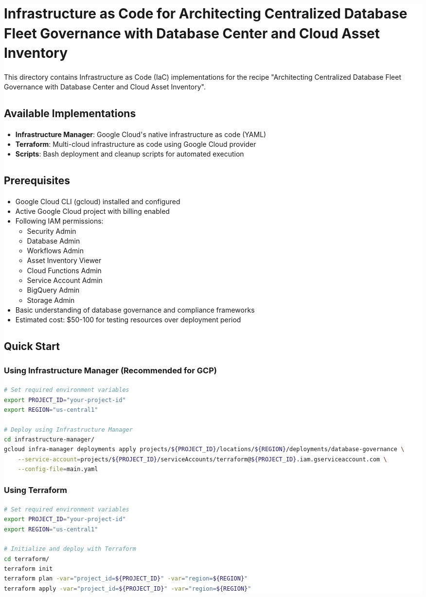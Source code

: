 # Infrastructure as Code for Architecting Centralized Database Fleet Governance with Database Center and Cloud Asset Inventory

This directory contains Infrastructure as Code (IaC) implementations for the recipe "Architecting Centralized Database Fleet Governance with Database Center and Cloud Asset Inventory".

## Available Implementations

- **Infrastructure Manager**: Google Cloud's native infrastructure as code (YAML)
- **Terraform**: Multi-cloud infrastructure as code using Google Cloud provider
- **Scripts**: Bash deployment and cleanup scripts for automated execution

## Prerequisites

- Google Cloud CLI (gcloud) installed and configured
- Active Google Cloud project with billing enabled
- Following IAM permissions:
  - Security Admin
  - Database Admin
  - Workflows Admin
  - Asset Inventory Viewer
  - Cloud Functions Admin
  - Service Account Admin
  - BigQuery Admin
  - Storage Admin
- Basic understanding of database governance and compliance frameworks
- Estimated cost: $50-100 for testing resources over deployment period

## Quick Start

### Using Infrastructure Manager (Recommended for GCP)

```bash
# Set required environment variables
export PROJECT_ID="your-project-id"
export REGION="us-central1"

# Deploy using Infrastructure Manager
cd infrastructure-manager/
gcloud infra-manager deployments apply projects/${PROJECT_ID}/locations/${REGION}/deployments/database-governance \
    --service-account=projects/${PROJECT_ID}/serviceAccounts/terraform@${PROJECT_ID}.iam.gserviceaccount.com \
    --config-file=main.yaml
```

### Using Terraform

```bash
# Set required environment variables
export PROJECT_ID="your-project-id"
export REGION="us-central1"

# Initialize and deploy with Terraform
cd terraform/
terraform init
terraform plan -var="project_id=${PROJECT_ID}" -var="region=${REGION}"
terraform apply -var="project_id=${PROJECT_ID}" -var="region=${REGION}"
```
